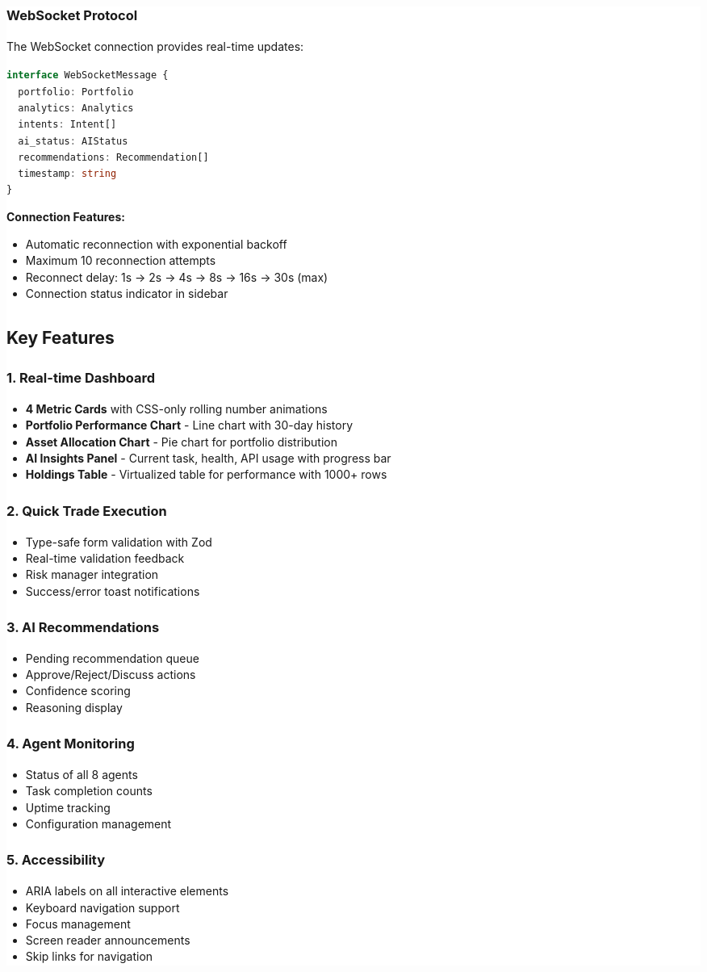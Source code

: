 ### WebSocket Protocol

The WebSocket connection provides real-time updates:

```typescript
interface WebSocketMessage {
  portfolio: Portfolio
  analytics: Analytics
  intents: Intent[]
  ai_status: AIStatus
  recommendations: Recommendation[]
  timestamp: string
}
```

**Connection Features:**
- Automatic reconnection with exponential backoff
- Maximum 10 reconnection attempts
- Reconnect delay: 1s → 2s → 4s → 8s → 16s → 30s (max)
- Connection status indicator in sidebar

## Key Features

### 1. Real-time Dashboard
- **4 Metric Cards** with CSS-only rolling number animations
- **Portfolio Performance Chart** - Line chart with 30-day history
- **Asset Allocation Chart** - Pie chart for portfolio distribution
- **AI Insights Panel** - Current task, health, API usage with progress bar
- **Holdings Table** - Virtualized table for performance with 1000+ rows

### 2. Quick Trade Execution
- Type-safe form validation with Zod
- Real-time validation feedback
- Risk manager integration
- Success/error toast notifications

### 3. AI Recommendations
- Pending recommendation queue
- Approve/Reject/Discuss actions
- Confidence scoring
- Reasoning display

### 4. Agent Monitoring
- Status of all 8 agents
- Task completion counts
- Uptime tracking
- Configuration management

### 5. Accessibility
- ARIA labels on all interactive elements
- Keyboard navigation support
- Focus management
- Screen reader announcements
- Skip links for navigation
